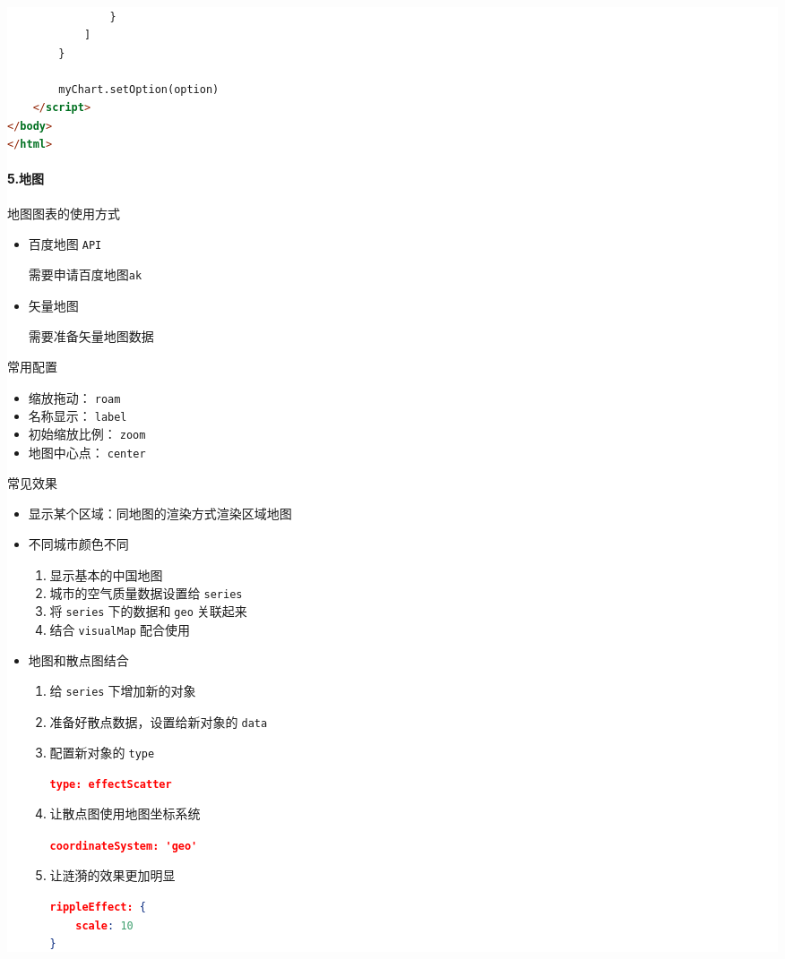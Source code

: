 ```html
                }
            ]
        }

        myChart.setOption(option)
    </script>
</body>
</html>
```

#### 5.地图

地图图表的使用方式

- 百度地图 `API`

  需要申请百度地图`ak`

- 矢量地图

  需要准备矢量地图数据

常用配置

- 缩放拖动： `roam`                           
- 名称显示： `label`
- 初始缩放比例： `zoom`
- 地图中心点： `center`

常见效果

- 显示某个区域：同地图的渲染方式渲染区域地图
- 不同城市颜色不同
  1. 显示基本的中国地图
  2. 城市的空气质量数据设置给 `series`
  3. 将 `series` 下的数据和 `geo` 关联起来
  4. 结合 `visualMap` 配合使用

- 地图和散点图结合

  1. 给 `series` 下增加新的对象

  2. 准备好散点数据，设置给新对象的 `data`

  3. 配置新对象的 `type` 

     ```json
     type: effectScatter
     ```

  4. 让散点图使用地图坐标系统

     ```json
     coordinateSystem: 'geo'
     ```

  5. 让涟漪的效果更加明显

     ```json
     rippleEffect: {
         scale: 10
     }
     ```

